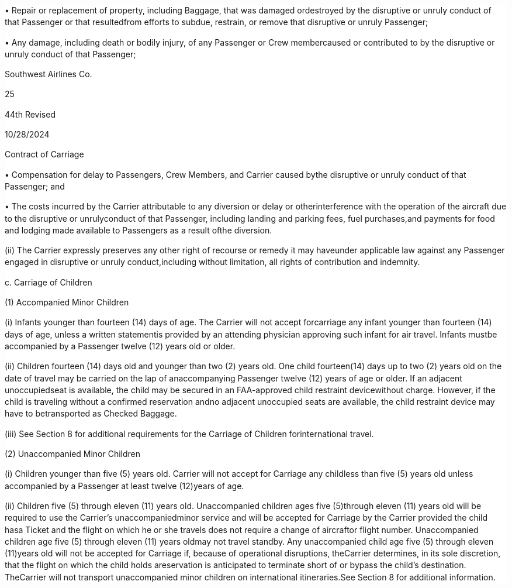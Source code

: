 • Repair or replacement of property, including Baggage, that was damaged ordestroyed by the disruptive or unruly conduct of that Passenger or that resultedfrom efforts to subdue, restrain, or remove that disruptive or unruly Passenger;

• Any damage, including death or bodily injury, of any Passenger or Crew membercaused or contributed to by the disruptive or unruly conduct of that Passenger;

Southwest Airlines Co.

25

44th Revised

10/28/2024



Contract of Carriage



• Compensation for delay to Passengers, Crew Members, and Carrier caused bythe disruptive or unruly conduct of that Passenger; and

• The costs incurred by the Carrier attributable to any diversion or delay or otherinterference with the operation of the aircraft due to the disruptive or unrulyconduct of that Passenger, including landing and parking fees, fuel purchases,and payments for food and lodging made available to Passengers as a result ofthe diversion.

(ii) The Carrier expressly preserves any other right of recourse or remedy it may haveunder applicable law against any Passenger engaged in disruptive or unruly conduct,including without limitation, all rights of contribution and indemnity.

c. Carriage of Children

(1) Accompanied Minor Children

(i) Infants younger than fourteen (14) days of age. The Carrier will not accept forcarriage any infant younger than fourteen (14) days of age, unless a written statementis provided by an attending physician approving such infant for air travel. Infants mustbe accompanied by a Passenger twelve (12) years old or older.

(ii) Children fourteen (14) days old and younger than two (2) years old. One child fourteen(14) days up to two (2) years old on the date of travel may be carried on the lap of anaccompanying Passenger twelve (12) years of age or older. If an adjacent unoccupiedseat is available, the child may be secured in an FAA-approved child restraint devicewithout charge. However, if the child is traveling without a confirmed reservation andno adjacent unoccupied seats are available, the child restraint device may have to betransported as Checked Baggage.

(iii) See Section 8 for additional requirements for the Carriage of Children forinternational travel.

(2) Unaccompanied Minor Children

(i) Children younger than five (5) years old. Carrier will not accept for Carriage any childless than five (5) years old unless accompanied by a Passenger at least twelve (12)years of age.

(ii) Children five (5) through eleven (11) years old. Unaccompanied children ages five (5)through eleven (11) years old will be required to use the Carrier’s unaccompaniedminor service and will be accepted for Carriage by the Carrier provided the child hasa Ticket and the flight on which he or she travels does not require a change of aircraftor flight number. Unaccompanied children age five (5) through eleven (11) years oldmay not travel standby. Any unaccompanied child age five (5) through eleven (11)years old will not be accepted for Carriage if, because of operational disruptions, theCarrier determines, in its sole discretion, that the flight on which the child holds areservation is anticipated to terminate short of or bypass the child’s destination. TheCarrier will not transport unaccompanied minor children on international itineraries.See Section 8 for additional information.
